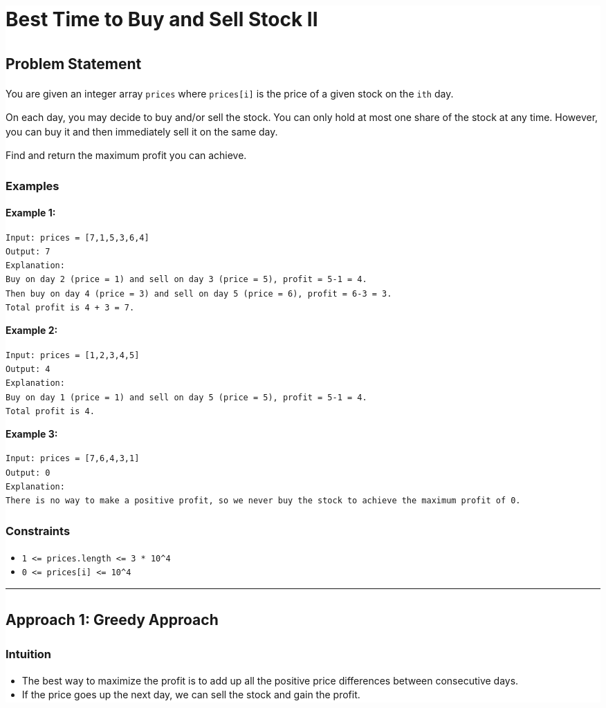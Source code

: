 



# Best Time to Buy and Sell Stock II

## Problem Statement
You are given an integer array `prices` where `prices[i]` is the price of a given stock on the `ith` day.

On each day, you may decide to buy and/or sell the stock. You can only hold at most one share of the stock at any time. However, you can buy it and then immediately sell it on the same day.

Find and return the maximum profit you can achieve.

### Examples

**Example 1:**
```
Input: prices = [7,1,5,3,6,4]
Output: 7
Explanation: 
Buy on day 2 (price = 1) and sell on day 3 (price = 5), profit = 5-1 = 4.
Then buy on day 4 (price = 3) and sell on day 5 (price = 6), profit = 6-3 = 3.
Total profit is 4 + 3 = 7.
```

**Example 2:**
```
Input: prices = [1,2,3,4,5]
Output: 4
Explanation: 
Buy on day 1 (price = 1) and sell on day 5 (price = 5), profit = 5-1 = 4.
Total profit is 4.
```

**Example 3:**
```
Input: prices = [7,6,4,3,1]
Output: 0
Explanation: 
There is no way to make a positive profit, so we never buy the stock to achieve the maximum profit of 0.
```

### Constraints
- `1 <= prices.length <= 3 * 10^4`
- `0 <= prices[i] <= 10^4`

---

## Approach 1: Greedy Approach

### Intuition
- The best way to maximize the profit is to add up all the positive price differences between consecutive days.
- If the price goes up the next day, we can sell the stock and gain the profit.
